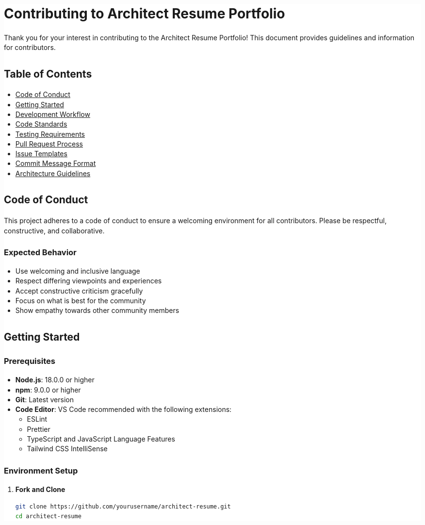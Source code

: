 # Contributing to Architect Resume Portfolio

Thank you for your interest in contributing to the Architect Resume Portfolio! This document provides guidelines and information for contributors.

## Table of Contents

- [Code of Conduct](#code-of-conduct)
- [Getting Started](#getting-started)
- [Development Workflow](#development-workflow)
- [Code Standards](#code-standards)
- [Testing Requirements](#testing-requirements)
- [Pull Request Process](#pull-request-process)
- [Issue Templates](#issue-templates)
- [Commit Message Format](#commit-message-format)
- [Architecture Guidelines](#architecture-guidelines)

## Code of Conduct

This project adheres to a code of conduct to ensure a welcoming environment for all contributors. Please be respectful, constructive, and collaborative.

### Expected Behavior

- Use welcoming and inclusive language
- Respect differing viewpoints and experiences
- Accept constructive criticism gracefully
- Focus on what is best for the community
- Show empathy towards other community members

## Getting Started

### Prerequisites

- **Node.js**: 18.0.0 or higher
- **npm**: 9.0.0 or higher
- **Git**: Latest version
- **Code Editor**: VS Code recommended with the following extensions:
  - ESLint
  - Prettier
  - TypeScript and JavaScript Language Features
  - Tailwind CSS IntelliSense

### Environment Setup

1. **Fork and Clone**
   ```bash
   git clone https://github.com/yourusername/architect-resume.git
   cd architect-resume
   ```
